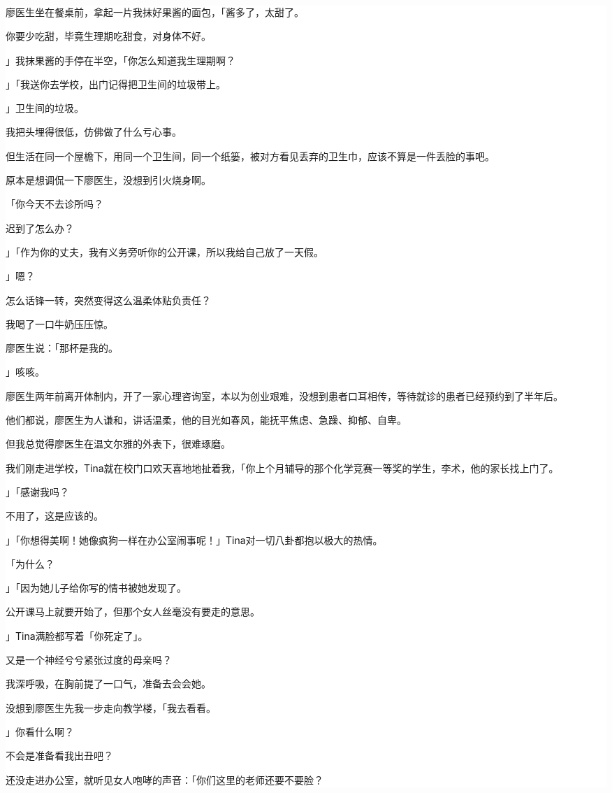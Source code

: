 廖医生坐在餐桌前，拿起一片我抹好果酱的面包，「酱多了，太甜了。

你要少吃甜，毕竟生理期吃甜食，对身体不好。

」我抹果酱的手停在半空，「你怎么知道我生理期啊？

」「我送你去学校，出门记得把卫生间的垃圾带上。

」卫生间的垃圾。

我把头埋得很低，仿佛做了什么亏心事。

但生活在同一个屋檐下，用同一个卫生间，同一个纸篓，被对方看见丢弃的卫生巾，应该不算是一件丢脸的事吧。

原本是想调侃一下廖医生，没想到引火烧身啊。

「你今天不去诊所吗？

迟到了怎么办？

」「作为你的丈夫，我有义务旁听你的公开课，所以我给自己放了一天假。

」嗯？

怎么话锋一转，突然变得这么温柔体贴负责任？

我喝了一口牛奶压压惊。

廖医生说：「那杯是我的。

」咳咳。

廖医生两年前离开体制内，开了一家心理咨询室，本以为创业艰难，没想到患者口耳相传，等待就诊的患者已经预约到了半年后。

他们都说，廖医生为人谦和，讲话温柔，他的目光如春风，能抚平焦虑、急躁、抑郁、自卑。

但我总觉得廖医生在温文尔雅的外表下，很难琢磨。

我们刚走进学校，Tina就在校门口欢天喜地地扯着我，「你上个月辅导的那个化学竞赛一等奖的学生，李术，他的家长找上门了。

」「感谢我吗？

不用了，这是应该的。

」「你想得美啊！她像疯狗一样在办公室闹事呢！」Tina对一切八卦都抱以极大的热情。

「为什么？

」「因为她儿子给你写的情书被她发现了。

公开课马上就要开始了，但那个女人丝毫没有要走的意思。

」Tina满脸都写着「你死定了」。

又是一个神经兮兮紧张过度的母亲吗？

我深呼吸，在胸前提了一口气，准备去会会她。

没想到廖医生先我一步走向教学楼，「我去看看。

」你看什么啊？

不会是准备看我出丑吧？

还没走进办公室，就听见女人咆哮的声音：「你们这里的老师还要不要脸？
